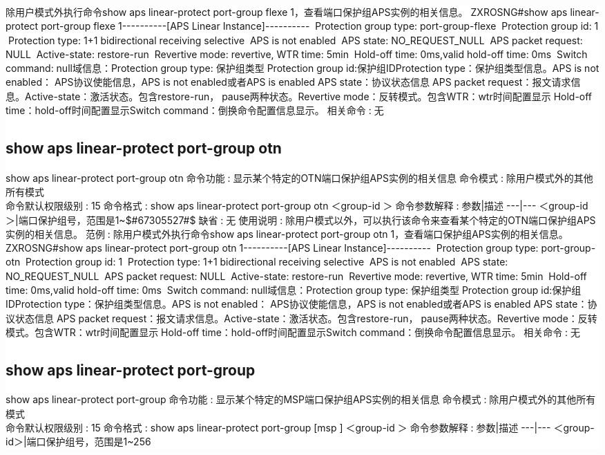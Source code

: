 除用户模式外执行命令show aps linear-protect port-group flexe 1，查看端口保护组APS实例的相关信息。 ZXROSNG#show aps linear-protect port-group flexe 1----------[APS Linear Instance]----------  Protection group type: port-group-flexe  Protection group id: 1  Protection type: 1+1 bidirectional receiving selective  APS is not enabled  APS state: NO_REQUEST_NULL  APS packet request: NULL  Active-state: restore-run  Revertive mode: revertive, WTR time: 5min  Hold-off time: 0ms,valid hold-off time: 0ms  Switch command: null域信息：Protection group type: 保护组类型 Protection group id:保护组IDProtection type：保护组类型信息。APS is not enabled： APS协议使能信息，APS is not enabled或者APS is enabled APS state：协议状态信息 APS packet request：报文请求信息。Active-state：激活状态。包含restore-run， pause两种状态。Revertive mode：反转模式。包含WTR：wtr时间配置显示 Hold-off time：hold-off时间配置显示Switch command：倒换命令配置信息显示。
相关命令 : 
无 
## show aps linear-protect port-group otn 

show aps linear-protect port-group otn 
命令功能 : 
显示某个特定的OTN端口保护组APS实例的相关信息 
命令模式 : 
 除用户模式外的其他所有模式  
命令默认权限级别 : 
15 
命令格式 : 
show aps linear-protect port-group otn 
  ＜group-id 
＞ 
命令参数解释 : 
参数|描述
---|---
＜group-id＞|端口保护组号，范围是1~$#67305527#$
缺省 : 
无 
使用说明 : 
除用户模式以外，可以执行该命令来查看某个特定的OTN端口保护组APS实例的相关信息。 
范例 : 
除用户模式外执行命令show aps linear-protect port-group otn 1，查看端口保护组APS实例的相关信息。 ZXROSNG#show aps linear-protect port-group otn 1----------[APS Linear Instance]----------  Protection group type: port-group-otn  Protection group id: 1  Protection type: 1+1 bidirectional receiving selective  APS is not enabled  APS state: NO_REQUEST_NULL  APS packet request: NULL  Active-state: restore-run  Revertive mode: revertive, WTR time: 5min  Hold-off time: 0ms,valid hold-off time: 0ms  Switch command: null域信息：Protection group type: 保护组类型 Protection group id:保护组IDProtection type：保护组类型信息。APS is not enabled： APS协议使能信息，APS is not enabled或者APS is enabled APS state：协议状态信息 APS packet request：报文请求信息。Active-state：激活状态。包含restore-run， pause两种状态。Revertive mode：反转模式。包含WTR：wtr时间配置显示 Hold-off time：hold-off时间配置显示Switch command：倒换命令配置信息显示。
相关命令 : 
无 
## show aps linear-protect port-group 

show aps linear-protect port-group 
命令功能 : 
显示某个特定的MSP端口保护组APS实例的相关信息 
命令模式 : 
 除用户模式外的其他所有模式  
命令默认权限级别 : 
15 
命令格式 : 
show aps linear-protect port-group 
  [msp 
 ] ＜group-id 
＞ 
命令参数解释 : 
参数|描述
---|---
＜group-id＞|端口保护组号，范围是1~256